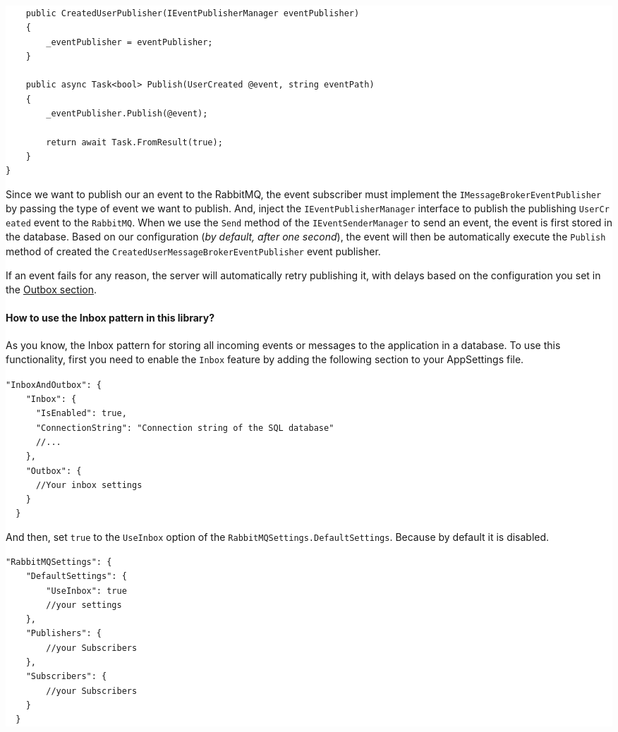 ```
    public CreatedUserPublisher(IEventPublisherManager eventPublisher)
    {
        _eventPublisher = eventPublisher;
    }
    
    public async Task<bool> Publish(UserCreated @event, string eventPath)
    {
        _eventPublisher.Publish(@event);
        
        return await Task.FromResult(true);
    }
}
```

Since we want to publish our an event to the RabbitMQ, the event subscriber must implement the `IMessageBrokerEventPublisher` by passing the type of event we want to publish. And, inject the `IEventPublisherManager` interface to publish the publishing `UserCreated` event to the `RabbitMQ`.
When we use the `Send` method of the `IEventSenderManager` to send an event, the event is first stored in the database. Based on our configuration (_by default, after one second_), the event will then be automatically execute the `Publish` method of created the `CreatedUserMessageBrokerEventPublisher` event publisher.

If an event fails for any reason, the server will automatically retry publishing it, with delays based on the configuration you set in the [Outbox section](https://github.com/MirolimMajidov/EventMessaging?tab=readme-ov-file#options-of-inbox-and-outbox-sections).

#### How to use the Inbox pattern in this library?

As you know, the Inbox pattern for storing all incoming events or messages to the application in a database. To use this functionality, first you need to enable the `Inbox` feature by adding the following section to your AppSettings file.
```
"InboxAndOutbox": {
    "Inbox": {
      "IsEnabled": true,
      "ConnectionString": "Connection string of the SQL database"
      //...
    },
    "Outbox": {
      //Your inbox settings
    }
  }
```

And then, set `true` to the `UseInbox` option of the `RabbitMQSettings.DefaultSettings`. Because by default it is disabled.

```
"RabbitMQSettings": {
    "DefaultSettings": {
        "UseInbox": true
        //your settings
    },
    "Publishers": {
        //your Subscribers
    },
    "Subscribers": {
        //your Subscribers
    }
  }
```

